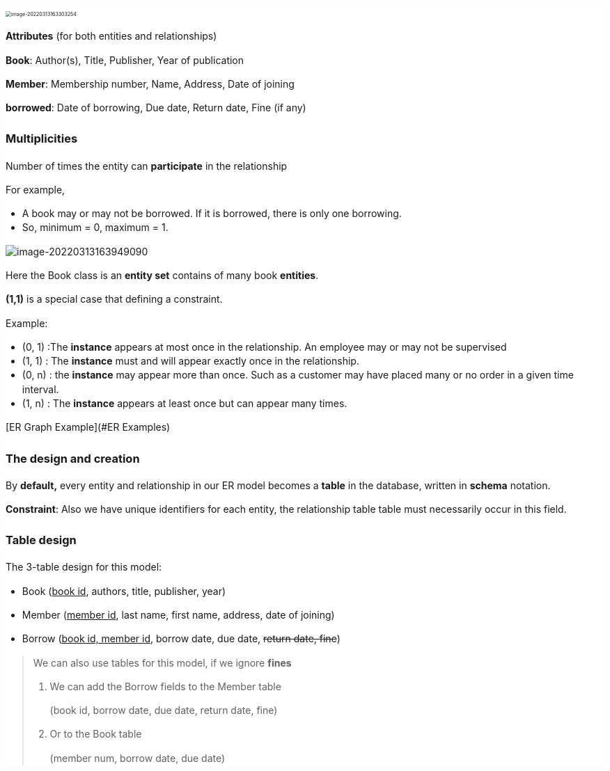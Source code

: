<img src="https://chqwer2.github.io/img/Typora/image-20220313163303254.png" alt="image-20220313163303254" style="zoom:50%;" />

**Attributes** (for both entities and relationships)

**Book**: Author(s), Title, Publisher, Year of publication

**Member**: Membership number, Name, Address, Date of joining

**borrowed**: Date of borrowing, Due date, Return date, Fine (if any)

### Multiplicities

Number of times the entity can **participate** in the relationship

For example,

- A book may or may not be borrowed. If it is borrowed, there is only one borrowing.
- So, minimum = 0, maximum = 1.

![image-20220313163949090](https://chqwer2.github.io/img/Typora/image-20220313163949090.png)

Here the Book class is an **entity set** contains of many book **entities**.

**(1,1)** is a special case that defining a constraint.

Example:

- (0, 1) :The **instance** appears at most once in the relationship. An employee may or may not be supervised
- (1, 1) : The **instance** must and will appear exactly once in the relationship.
- (0, n) : the **instance** may appear more than once. Such as a customer may have placed many or no order in a given time interval.
- (1, n) : The **instance** appears at least once but can appear many times.

[ER Graph Example](#ER Examples)

### The design and creation

By **default,** every entity and relationship in our ER model becomes a **table** in the database, written in **schema** notation.

**Constraint**: Also we have unique identifiers for each entity, the relationship table table must necessarily occur in this field.

### Table design

The 3-table design for this model:

- Book (<u>book id</u>, authors, title, publisher, year)

- Member (<u>member id</u>, last name, first name, address, date of joining)

- Borrow (<u>book id, member id</u>, borrow date, due date, ~~return date, fine~~)

> We can also use tables for this model, if we ignore **fines**
>
> 1. We can add the Borrow fields to the Member table
>
>     (book id, borrow date, due date, return date, fine)
>
> 2. Or to the Book table 
>
>    (member num, borrow date, due date)

